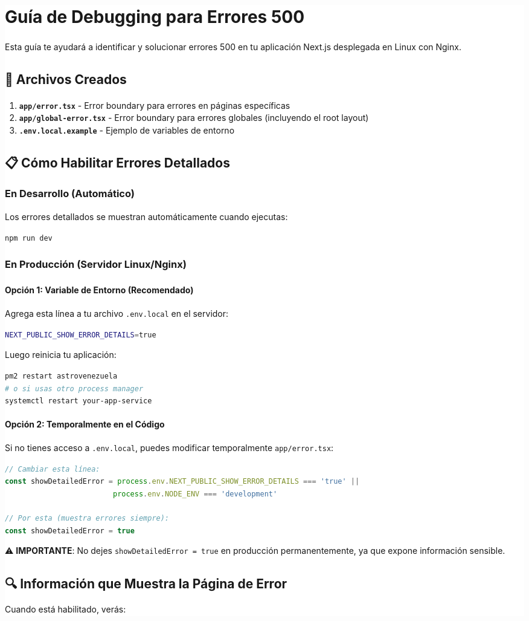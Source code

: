 # Guía de Debugging para Errores 500

Esta guía te ayudará a identificar y solucionar errores 500 en tu aplicación Next.js desplegada en Linux con Nginx.

## 🔧 Archivos Creados

1. **`app/error.tsx`** - Error boundary para errores en páginas específicas
2. **`app/global-error.tsx`** - Error boundary para errores globales (incluyendo el root layout)
3. **`.env.local.example`** - Ejemplo de variables de entorno

## 📋 Cómo Habilitar Errores Detallados

### En Desarrollo (Automático)
Los errores detallados se muestran automáticamente cuando ejecutas:
```bash
npm run dev
```

### En Producción (Servidor Linux/Nginx)

#### Opción 1: Variable de Entorno (Recomendado)
Agrega esta línea a tu archivo `.env.local` en el servidor:
```bash
NEXT_PUBLIC_SHOW_ERROR_DETAILS=true
```

Luego reinicia tu aplicación:
```bash
pm2 restart astrovenezuela
# o si usas otro process manager
systemctl restart your-app-service
```

#### Opción 2: Temporalmente en el Código
Si no tienes acceso a `.env.local`, puedes modificar temporalmente `app/error.tsx`:
```typescript
// Cambiar esta línea:
const showDetailedError = process.env.NEXT_PUBLIC_SHOW_ERROR_DETAILS === 'true' || 
                         process.env.NODE_ENV === 'development'

// Por esta (muestra errores siempre):
const showDetailedError = true
```

⚠️ **IMPORTANTE**: No dejes `showDetailedError = true` en producción permanentemente, ya que expone información sensible.

## 🔍 Información que Muestra la Página de Error

Cuando está habilitado, verás:
